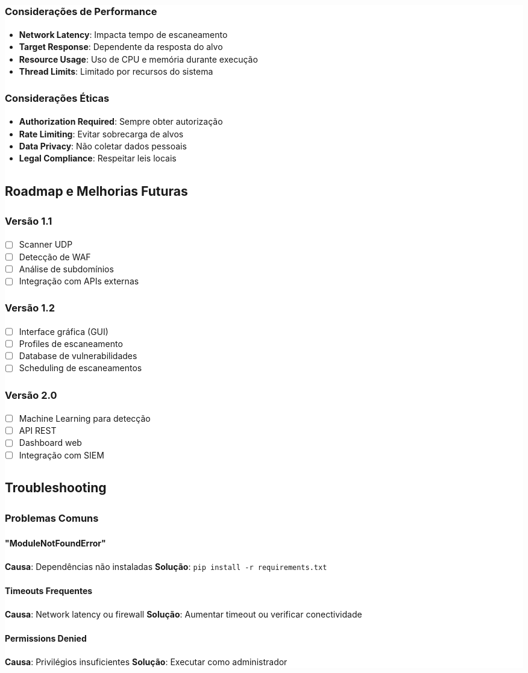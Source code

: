 ### Considerações de Performance
- **Network Latency**: Impacta tempo de escaneamento
- **Target Response**: Dependente da resposta do alvo
- **Resource Usage**: Uso de CPU e memória durante execução
- **Thread Limits**: Limitado por recursos do sistema

### Considerações Éticas
- **Authorization Required**: Sempre obter autorização
- **Rate Limiting**: Evitar sobrecarga de alvos
- **Data Privacy**: Não coletar dados pessoais
- **Legal Compliance**: Respeitar leis locais

## Roadmap e Melhorias Futuras

### Versão 1.1
- [ ] Scanner UDP
- [ ] Detecção de WAF
- [ ] Análise de subdomínios
- [ ] Integração com APIs externas

### Versão 1.2
- [ ] Interface gráfica (GUI)
- [ ] Profiles de escaneamento
- [ ] Database de vulnerabilidades
- [ ] Scheduling de escaneamentos

### Versão 2.0
- [ ] Machine Learning para detecção
- [ ] API REST
- [ ] Dashboard web
- [ ] Integração com SIEM

## Troubleshooting

### Problemas Comuns

#### "ModuleNotFoundError"
**Causa**: Dependências não instaladas
**Solução**: `pip install -r requirements.txt`

#### Timeouts Frequentes
**Causa**: Network latency ou firewall
**Solução**: Aumentar timeout ou verificar conectividade

#### Permissions Denied
**Causa**: Privilégios insuficientes
**Solução**: Executar como administrador
